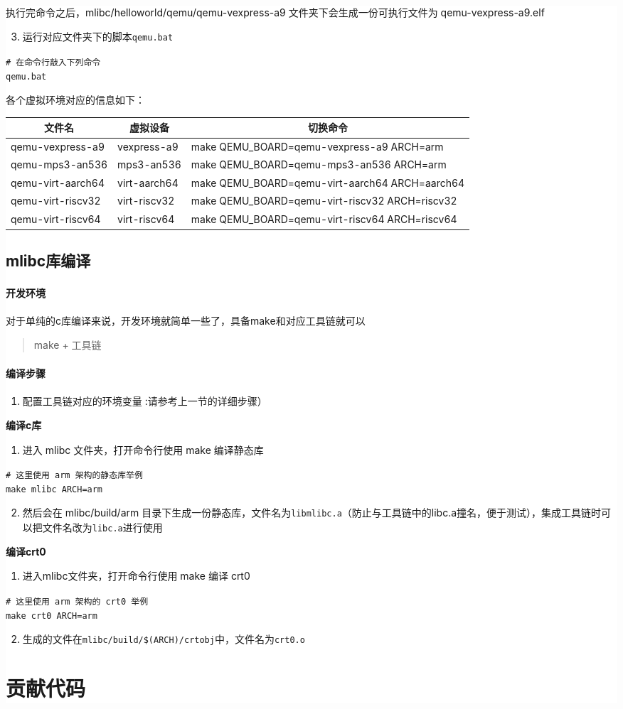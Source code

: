  执行完命令之后，mlibc/helloworld/qemu/qemu-vexpress-a9 文件夹下会生成一份可执行文件为 qemu-vexpress-a9.elf

3. 运行对应文件夹下的脚本`qemu.bat`

```
# 在命令行敲入下列命令
qemu.bat
```

各个虚拟环境对应的信息如下：

| 文件名            | 虚拟设备     | 切换命令                               |
| ----------------- | ------------ | -------------------------------------- |
| qemu-vexpress-a9  | vexpress-a9    | make QEMU_BOARD=qemu-vexpress-a9 ARCH=arm  |
| qemu-mps3-an536   | mps3-an536     | make QEMU_BOARD=qemu-mps3-an536 ARCH=arm   |
| qemu-virt-aarch64 | virt-aarch64   | make QEMU_BOARD=qemu-virt-aarch64 ARCH=aarch64 |
| qemu-virt-riscv32 | virt-riscv32   | make QEMU_BOARD=qemu-virt-riscv32 ARCH=riscv32 |
| qemu-virt-riscv64 | virt-riscv64   | make QEMU_BOARD=qemu-virt-riscv64 ARCH=riscv64 |


## mlibc库编译

#### 开发环境

对于单纯的c库编译来说，开发环境就简单一些了，具备make和对应工具链就可以

> make + 工具链

#### 编译步骤

1. 配置工具链对应的环境变量
:请参考上一节的详细步骤）

**编译c库**

1. 进入 mlibc 文件夹，打开命令行使用 make 编译静态库
```
# 这里使用 arm 架构的静态库举例
make mlibc ARCH=arm
```

2. 然后会在 mlibc/build/arm 目录下生成一份静态库，文件名为`libmlibc.a`（防止与工具链中的libc.a撞名，便于测试），集成工具链时可以把文件名改为`libc.a`进行使用

**编译crt0**

1. 进入mlibc文件夹，打开命令行使用 make 编译 crt0

```
# 这里使用 arm 架构的 crt0 举例
make crt0 ARCH=arm
```

2. 生成的文件在`mlibc/build/$(ARCH)/crtobj`中，文件名为`crt0.o`

# 贡献代码
